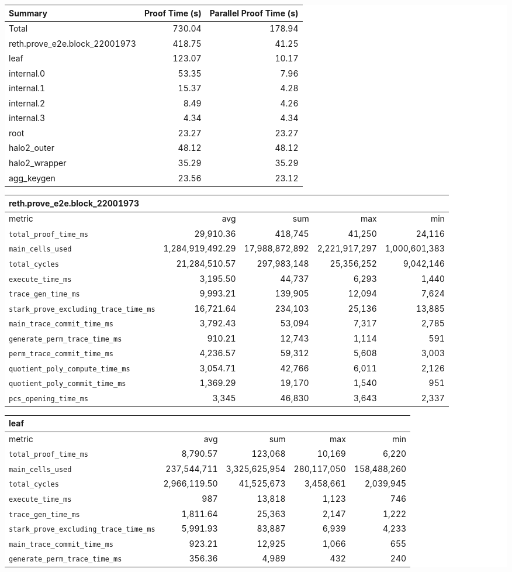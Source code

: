 | Summary | Proof Time (s) | Parallel Proof Time (s) |
|:---|---:|---:|
| Total |  730.04 |  178.94 |
| reth.prove_e2e.block_22001973 |  418.75 |  41.25 |
| leaf |  123.07 |  10.17 |
| internal.0 |  53.35 |  7.96 |
| internal.1 |  15.37 |  4.28 |
| internal.2 |  8.49 |  4.26 |
| internal.3 |  4.34 |  4.34 |
| root |  23.27 |  23.27 |
| halo2_outer |  48.12 |  48.12 |
| halo2_wrapper |  35.29 |  35.29 |
| agg_keygen |  23.56 |  23.12 |


| reth.prove_e2e.block_22001973 |||||
|:---|---:|---:|---:|---:|
|metric|avg|sum|max|min|
| `total_proof_time_ms ` |  29,910.36 |  418,745 |  41,250 |  24,116 |
| `main_cells_used     ` |  1,284,919,492.29 |  17,988,872,892 |  2,221,917,297 |  1,000,601,383 |
| `total_cycles        ` |  21,284,510.57 |  297,983,148 |  25,356,252 |  9,042,146 |
| `execute_time_ms     ` |  3,195.50 |  44,737 |  6,293 |  1,440 |
| `trace_gen_time_ms   ` |  9,993.21 |  139,905 |  12,094 |  7,624 |
| `stark_prove_excluding_trace_time_ms` |  16,721.64 |  234,103 |  25,136 |  13,885 |
| `main_trace_commit_time_ms` |  3,792.43 |  53,094 |  7,317 |  2,785 |
| `generate_perm_trace_time_ms` |  910.21 |  12,743 |  1,114 |  591 |
| `perm_trace_commit_time_ms` |  4,236.57 |  59,312 |  5,608 |  3,003 |
| `quotient_poly_compute_time_ms` |  3,054.71 |  42,766 |  6,011 |  2,126 |
| `quotient_poly_commit_time_ms` |  1,369.29 |  19,170 |  1,540 |  951 |
| `pcs_opening_time_ms ` |  3,345 |  46,830 |  3,643 |  2,337 |

| leaf |||||
|:---|---:|---:|---:|---:|
|metric|avg|sum|max|min|
| `total_proof_time_ms ` |  8,790.57 |  123,068 |  10,169 |  6,220 |
| `main_cells_used     ` |  237,544,711 |  3,325,625,954 |  280,117,050 |  158,488,260 |
| `total_cycles        ` |  2,966,119.50 |  41,525,673 |  3,458,661 |  2,039,945 |
| `execute_time_ms     ` |  987 |  13,818 |  1,123 |  746 |
| `trace_gen_time_ms   ` |  1,811.64 |  25,363 |  2,147 |  1,222 |
| `stark_prove_excluding_trace_time_ms` |  5,991.93 |  83,887 |  6,939 |  4,233 |
| `main_trace_commit_time_ms` |  923.21 |  12,925 |  1,066 |  655 |
| `generate_perm_trace_time_ms` |  356.36 |  4,989 |  432 |  240 |